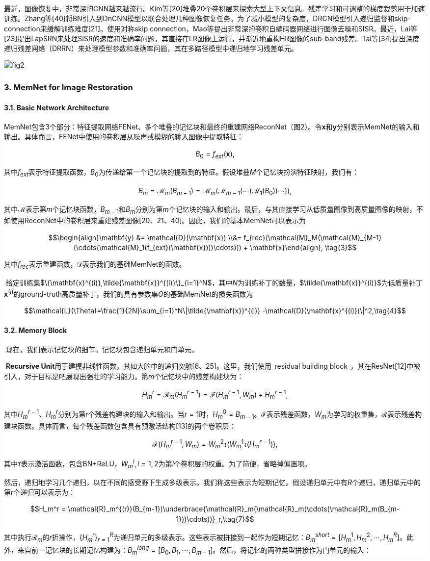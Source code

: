 ​		最近，图像恢复中，非常深的CNN越来越流行。Kim等[20]堆叠20个卷积层来探索大型上下文信息。残差学习和可调整的梯度裁剪用于加速训练。Zhang等[40]将BN引入到DnCNN模型以联合处理几种图像恢复任务。为了减小模型的复杂度，DRCN模型引入递归监督和skip-connection来缓解训练难度[21]。使用对称skip connection，Mao等提出非常深的卷积自编码器网络进行图像去噪和SISR。最近，Lai等[23]提出LapSRN来处理SISR的速度和准确率问题，其直接在LR图像上运行，并渐近地重构HR图像的sub-band残差。Tai等[34]提出深度递归残差网络（DRRN）来处理模型参数和准确率问题，其在多路径模型中递归地学习残差单元。

![fig2](images/MemNet/fig2.png)

### 3. MemNet for Image Restoration

#### 3.1. Basic Network Architecture

​		MemNet包含3个部分：特征提取网络FENet、多个堆叠的记忆块和最终的重建网络ReconNet（图2）。令$\mathbf{x}$和$\mathbf{y}$分别表示MemNet的输入和输出。具体而言，FENet中使用的卷积层从噪声或模糊的输入图像中提取特征：

$$B_0 = f_{ext}(\mathbf{x}), \tag{1}$$

其中$f_{ext}$表示特征提取函数，$B_0$为传递给第一个记忆块的提取到的特征。假设堆叠$M$个记忆块扮演特征映射，我们有：

$$B_m = \mathcal{M}_m(B_{m-1})=\mathcal{M}_m(\mathcal{M}_{m-1}(\cdots(\mathcal{M}_1(B_0))\cdots)),\tag{2}$$

其中$\mathcal{M}$表示第$m$个记忆块函数，$B_{m-1}$和$B_m$分别为第$m$个记忆块的输入和输出。最后，与其直接学习从低质量图像到高质量图像的映射，不如使用ReconNet中的卷积层来重建残差图像[20、21、40]。因此，我们的基本MemNet可以表示为

$$\begin{align}\mathbf{y} &= \mathcal{D}(\mathbf{x}) \\&= f_{rec}(\mathcal{M}_M(\mathcal{M}_{M-1}(\cdots(\mathcal{M}_1(f_{ext}(\mathbf{x})))\cdots))) + \mathbf{x}\end{align}, \tag{3}$$

其中$f_{rec}$表示重建函数，$\mathcal{D}$表示我们的基础MemNet的函数。

​		给定训练集$\{\mathbf{x}^{(i)},\tilde{\mathbf{x}}^{(i)}\}_{i=1}^N$，其中$N$为训练补丁的数量，$\tilde{\mathbf{x}}^{(i)}$为低质量补丁$\mathbf{x}^{(i)}$的ground-truth高质量补丁，我们的具有参数集$\Theta$的基础MemNet的损失函数为

$$\mathcal{L}(\Theta)=\frac{1}{2N}\sum_{i=1}^N\|\tilde{\mathbf{x}}^{(i)} -\mathcal{D}(\mathbf{x}^{(i)})\|^2,\tag{4}$$

#### 3.2. Memory Block

​		现在，我们表示记忆块的细节。记忆块包含递归单元和门单元。

​		**Recursive Unit**用于建模非线性函数，其如大脑中的递归突触[6、25]。这里，我们使用_residual building block_，其在ResNet[12]中被引入，对于目标是吧展现出强壮的学习能力。第$m$个记忆块中的残差构建块为：

$$H_m^r = \mathcal{R}_m(H_m^{r-1})=\mathcal{F}(H_m^{r-1},W_m) + H_m^{r-1},\tag{5}$$

其中$H_m^{r-1}$、$H_m^r$分别为第$r$个残差构建块的输入和输出。当$r=1$时，$H_m^0=B_{m-1}$。$\mathcal{F}$表示残差函数，$W_m$为学习的权重集，$\mathcal{R}$表示残差构建块函数。具体而言，每个残差函数包含具有预激活结构[13]的两个卷积层：

$$\mathcal{F}(H_m^{r-1},W_m)=W_m^2\tau(W_m^1\tau(H_m^{r-1})),\tag{6}$$

其中$\tau$表示激活函数，包含BN+ReLU，$W_m^i,i=1,2$为第$i$个卷积层的权重。为了简便，省略掉偏置项。

​		然后，递归地学习几个递归，以在不同的感受野下生成多级表示。我们称这些表示为短期记忆。假设递归单元中有$R$个递归，递归单元中的第$r$个递归可以表示为：

$$H_m^r = \mathcal{R}_m^{(r)}(B_{m-1})\underbrace{\mathcal{R}_m(\mathcal{R}_m(\cdots(\mathcal{R}_m(B_{m-1}))\cdots))}_r,\tag{7}$$

其中执行$\mathcal{R}_m$的$r$折操作，$\{H_m^r\}_{r=1}^R$为递归单元的多级表示。这些表示被拼接到一起作为短期记忆：$B_m^{short} = [H_m^1,H_m^2,\cdots,H_m^R]$。此外，来自前一记忆块的长期记忆构建为：$B_m^{long}=[B_0,B_1,\cdots,B_{m-1}]$。然后，将记忆的两种类型拼接作为门单元的输入：
